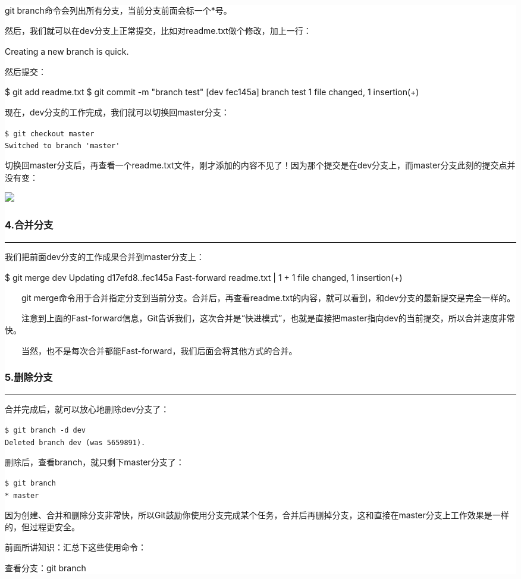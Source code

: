 git branch命令会列出所有分支，当前分支前面会标一个*号。

然后，我们就可以在dev分支上正常提交，比如对readme.txt做个修改，加上一行：

Creating a new branch is quick.

然后提交：

$ git add readme.txt 
$ git commit -m "branch test"
[dev fec145a] branch test
1 file changed, 1 insertion(+)

现在，dev分支的工作完成，我们就可以切换回master分支：

```
$ git checkout master
Switched to branch 'master'
```

切换回master分支后，再查看一个readme.txt文件，刚才添加的内容不见了！因为那个提交是在dev分支上，而master分支此刻的提交点并没有变：

![](http://7xq1il.com1.z0.glb.clouddn.com/mkdev.png)

### 4.合并分支
---
我们把前面dev分支的工作成果合并到master分支上：

$ git merge dev
Updating d17efd8..fec145a
Fast-forward
 readme.txt |    1 +
 1 file changed, 1 insertion(+)

　　git merge命令用于合并指定分支到当前分支。合并后，再查看readme.txt的内容，就可以看到，和dev分支的最新提交是完全一样的。

　　注意到上面的Fast-forward信息，Git告诉我们，这次合并是“快进模式”，也就是直接把master指向dev的当前提交，所以合并速度非常快。

　　当然，也不是每次合并都能Fast-forward，我们后面会将其他方式的合并。

### 5.删除分支
---
合并完成后，就可以放心地删除dev分支了：
```
$ git branch -d dev
Deleted branch dev (was 5659891).
```
删除后，查看branch，就只剩下master分支了：
```
$ git branch
* master
```
因为创建、合并和删除分支非常快，所以Git鼓励你使用分支完成某个任务，合并后再删掉分支，这和直接在master分支上工作效果是一样的，但过程更安全。

前面所讲知识：汇总下这些使用命令：

查看分支：git branch

